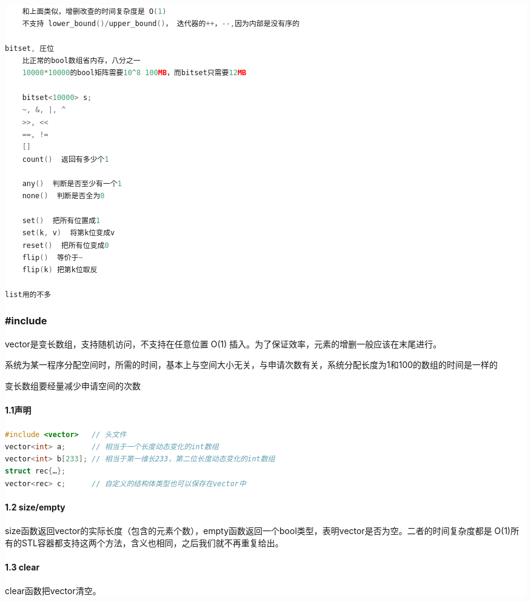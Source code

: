 ```cpp
    和上面类似，增删改查的时间复杂度是 O(1)
    不支持 lower_bound()/upper_bound()， 迭代器的++，--,因为内部是没有序的

bitset, 圧位
    比正常的bool数组省内存，八分之一
    10000*10000的bool矩阵需要10^8 100MB，而bitset只需要12MB
    
    bitset<10000> s;
    ~, &, |, ^
    >>, <<
    ==, !=
    []
    count()  返回有多少个1

    any()  判断是否至少有一个1
    none()  判断是否全为0

    set()  把所有位置成1
    set(k, v)  将第k位变成v
    reset()  把所有位变成0
    flip()  等价于~
    flip(k) 把第k位取反

list用的不多
```



### #include <vector>

vector是变长数组，支持随机访问，不支持在任意位置 O(1) 插入。为了保证效率，元素的增删一般应该在末尾进行。

系统为某一程序分配空间时，所需的时间，基本上与空间大小无关，与申请次数有关，系统分配长度为1和100的数组的时间是一样的

变长数组要经量减少申请空间的次数

#### 1.1声明

```cpp
#include <vector>   // 头文件
vector<int> a;      // 相当于一个长度动态变化的int数组
vector<int> b[233]; // 相当于第一维长233，第二位长度动态变化的int数组
struct rec{…};
vector<rec> c;      // 自定义的结构体类型也可以保存在vector中
```

#### 1.2 size/empty

size函数返回vector的实际长度（包含的元素个数），empty函数返回一个bool类型，表明vector是否为空。二者的时间复杂度都是 O(1)所有的STL容器都支持这两个方法，含义也相同，之后我们就不再重复给出。

#### 1.3 clear

clear函数把vector清空。
